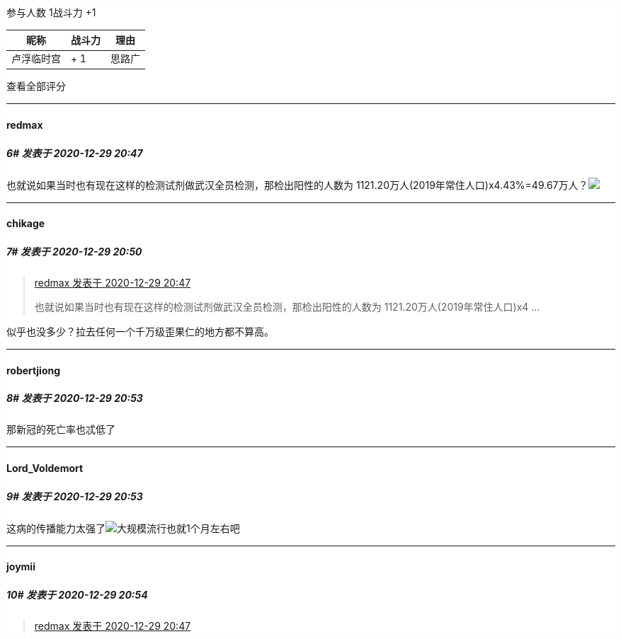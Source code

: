 
 参与人数 1战斗力 +1

|昵称|战斗力|理由|
|----|---|---|
| 卢浮临时宫| + 1|思路广|


查看全部评分


-----

####  redmax  
##### 6#       发表于 2020-12-29 20:47


也就说如果当时也有现在这样的检测试剂做武汉全员检测，那检出阳性的人数为 1121.20万人(2019年常住人口)x4.43%=49.67万人？<img src="https://static.saraba1st.com/image/smiley/face2017/112.png" referrerpolicy="no-referrer">


-----

####  chikage  
##### 7#       发表于 2020-12-29 20:50


<blockquote><a href="httphttps://bbs.saraba1st.com/2b/forum.php?mod=redirect&amp;goto=findpost&amp;pid=49882212&amp;ptid=1980214" target="_blank">redmax 发表于 2020-12-29 20:47</a>

也就说如果当时也有现在这样的检测试剂做武汉全员检测，那检出阳性的人数为 1121.20万人(2019年常住人口)x4 ...</blockquote>
似乎也没多少？拉去任何一个千万级歪果仁的地方都不算高。


-----

####  robertjiong  
##### 8#       发表于 2020-12-29 20:53


那新冠的死亡率也忒低了


-----

####  Lord_Voldemort  
##### 9#       发表于 2020-12-29 20:53


这病的传播能力太强了<img src="https://static.saraba1st.com/image/smiley/face2017/001.png" referrerpolicy="no-referrer">大规模流行也就1个月左右吧


-----

####  joymii  
##### 10#       发表于 2020-12-29 20:54


<blockquote><a href="httphttps://bbs.saraba1st.com/2b/forum.php?mod=redirect&amp;goto=findpost&amp;pid=49882212&amp;ptid=1980214" target="_blank">redmax 发表于 2020-12-29 20:47</a>
